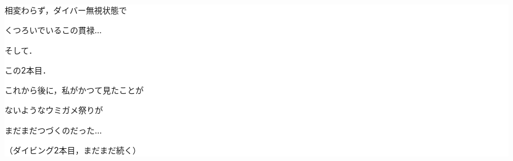 


相変わらず，ダイバー無視状態で


くつろいでいるこの貫禄…





そして．


この2本目．


これから後に，私がかつて見たことが


ないようなウミガメ祭りが


まだまだつづくのだった…





（ダイビング2本目，まだまだ続く）
